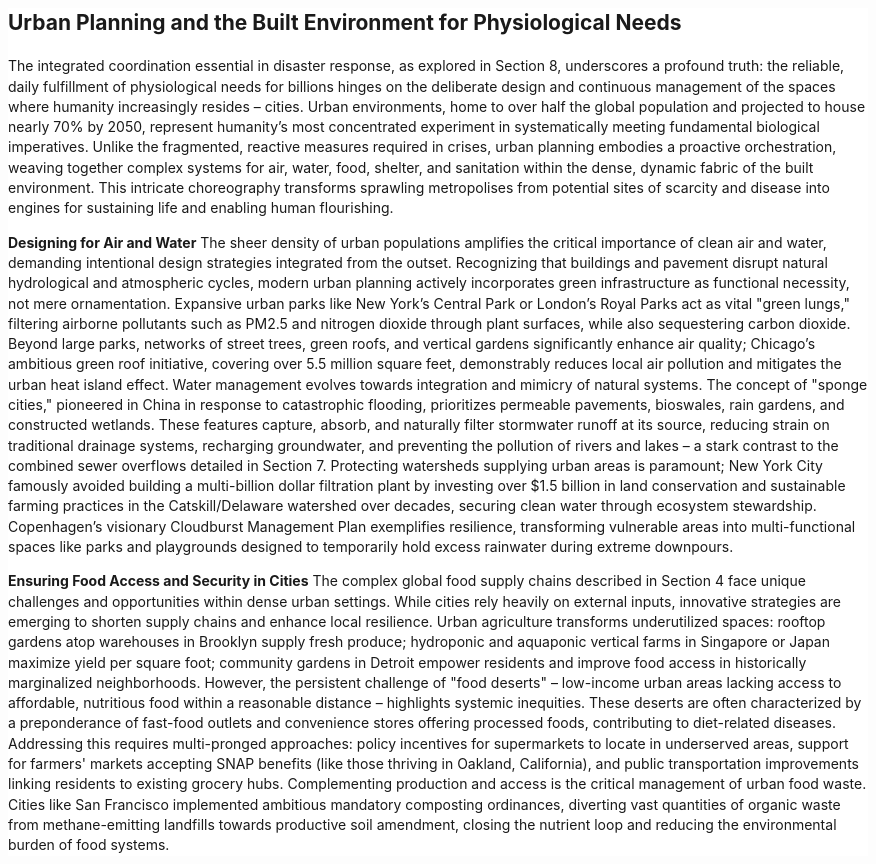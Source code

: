 ## Urban Planning and the Built Environment for Physiological Needs

The integrated coordination essential in disaster response, as explored in Section 8, underscores a profound truth: the reliable, daily fulfillment of physiological needs for billions hinges on the deliberate design and continuous management of the spaces where humanity increasingly resides – cities. Urban environments, home to over half the global population and projected to house nearly 70% by 2050, represent humanity’s most concentrated experiment in systematically meeting fundamental biological imperatives. Unlike the fragmented, reactive measures required in crises, urban planning embodies a proactive orchestration, weaving together complex systems for air, water, food, shelter, and sanitation within the dense, dynamic fabric of the built environment. This intricate choreography transforms sprawling metropolises from potential sites of scarcity and disease into engines for sustaining life and enabling human flourishing.

**Designing for Air and Water**
The sheer density of urban populations amplifies the critical importance of clean air and water, demanding intentional design strategies integrated from the outset. Recognizing that buildings and pavement disrupt natural hydrological and atmospheric cycles, modern urban planning actively incorporates green infrastructure as functional necessity, not mere ornamentation. Expansive urban parks like New York’s Central Park or London’s Royal Parks act as vital "green lungs," filtering airborne pollutants such as PM2.5 and nitrogen dioxide through plant surfaces, while also sequestering carbon dioxide. Beyond large parks, networks of street trees, green roofs, and vertical gardens significantly enhance air quality; Chicago’s ambitious green roof initiative, covering over 5.5 million square feet, demonstrably reduces local air pollution and mitigates the urban heat island effect. Water management evolves towards integration and mimicry of natural systems. The concept of "sponge cities," pioneered in China in response to catastrophic flooding, prioritizes permeable pavements, bioswales, rain gardens, and constructed wetlands. These features capture, absorb, and naturally filter stormwater runoff at its source, reducing strain on traditional drainage systems, recharging groundwater, and preventing the pollution of rivers and lakes – a stark contrast to the combined sewer overflows detailed in Section 7. Protecting watersheds supplying urban areas is paramount; New York City famously avoided building a multi-billion dollar filtration plant by investing over $1.5 billion in land conservation and sustainable farming practices in the Catskill/Delaware watershed over decades, securing clean water through ecosystem stewardship. Copenhagen’s visionary Cloudburst Management Plan exemplifies resilience, transforming vulnerable areas into multi-functional spaces like parks and playgrounds designed to temporarily hold excess rainwater during extreme downpours.

**Ensuring Food Access and Security in Cities**
The complex global food supply chains described in Section 4 face unique challenges and opportunities within dense urban settings. While cities rely heavily on external inputs, innovative strategies are emerging to shorten supply chains and enhance local resilience. Urban agriculture transforms underutilized spaces: rooftop gardens atop warehouses in Brooklyn supply fresh produce; hydroponic and aquaponic vertical farms in Singapore or Japan maximize yield per square foot; community gardens in Detroit empower residents and improve food access in historically marginalized neighborhoods. However, the persistent challenge of "food deserts" – low-income urban areas lacking access to affordable, nutritious food within a reasonable distance – highlights systemic inequities. These deserts are often characterized by a preponderance of fast-food outlets and convenience stores offering processed foods, contributing to diet-related diseases. Addressing this requires multi-pronged approaches: policy incentives for supermarkets to locate in underserved areas, support for farmers' markets accepting SNAP benefits (like those thriving in Oakland, California), and public transportation improvements linking residents to existing grocery hubs. Complementing production and access is the critical management of urban food waste. Cities like San Francisco implemented ambitious mandatory composting ordinances, diverting vast quantities of organic waste from methane-emitting landfills towards productive soil amendment, closing the nutrient loop and reducing the environmental burden of food systems.
